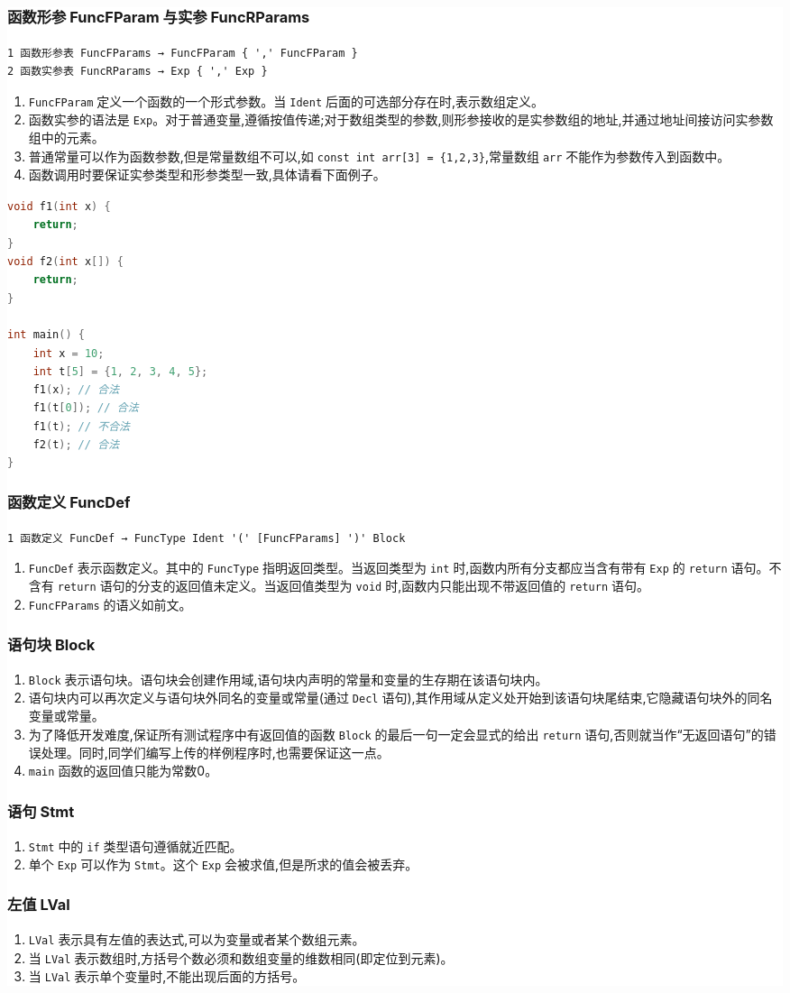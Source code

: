 ### 函数形参 FuncFParam 与实参 FuncRParams
```ebnf
1 函数形参表 FuncFParams → FuncFParam { ',' FuncFParam }
2 函数实参表 FuncRParams → Exp { ',' Exp }
```
1.  `FuncFParam` 定义一个函数的一个形式参数。当 `Ident` 后面的可选部分存在时,表示数组定义。
2.  函数实参的语法是 `Exp`。对于普通变量,遵循按值传递;对于数组类型的参数,则形参接收的是实参数组的地址,并通过地址间接访问实参数组中的元素。
3.  普通常量可以作为函数参数,但是常量数组不可以,如 `const int arr[3] = {1,2,3}`,常量数组 `arr` 不能作为参数传入到函数中。
4.  函数调用时要保证实参类型和形参类型一致,具体请看下面例子。
```c
void f1(int x) {
    return;
}
void f2(int x[]) {
    return;
}

int main() {
    int x = 10;
    int t[5] = {1, 2, 3, 4, 5};
    f1(x); // 合法
    f1(t[0]); // 合法
    f1(t); // 不合法
    f2(t); // 合法
}
```

### 函数定义 FuncDef
```ebnf
1 函数定义 FuncDef → FuncType Ident '(' [FuncFParams] ')' Block
```
1.  `FuncDef` 表示函数定义。其中的 `FuncType` 指明返回类型。当返回类型为 `int` 时,函数内所有分支都应当含有带有 `Exp` 的 `return` 语句。不含有 `return` 语句的分支的返回值未定义。当返回值类型为 `void` 时,函数内只能出现不带返回值的 `return` 语句。
2.  `FuncFParams` 的语义如前文。

### 语句块 Block
1.  `Block` 表示语句块。语句块会创建作用域,语句块内声明的常量和变量的生存期在该语句块内。
2.  语句块内可以再次定义与语句块外同名的变量或常量(通过 `Decl` 语句),其作用域从定义处开始到该语句块尾结束,它隐藏语句块外的同名变量或常量。
3.  为了降低开发难度,保证所有测试程序中有返回值的函数 `Block` 的最后一句一定会显式的给出 `return` 语句,否则就当作“无返回语句”的错误处理。同时,同学们编写上传的样例程序时,也需要保证这一点。
4.  `main` 函数的返回值只能为常数0。

### 语句 Stmt
1.  `Stmt` 中的 `if` 类型语句遵循就近匹配。
2.  单个 `Exp` 可以作为 `Stmt`。这个 `Exp` 会被求值,但是所求的值会被丢弃。

### 左值 LVal
1.  `LVal` 表示具有左值的表达式,可以为变量或者某个数组元素。
2.  当 `LVal` 表示数组时,方括号个数必须和数组变量的维数相同(即定位到元素)。
3.  当 `LVal` 表示单个变量时,不能出现后面的方括号。
